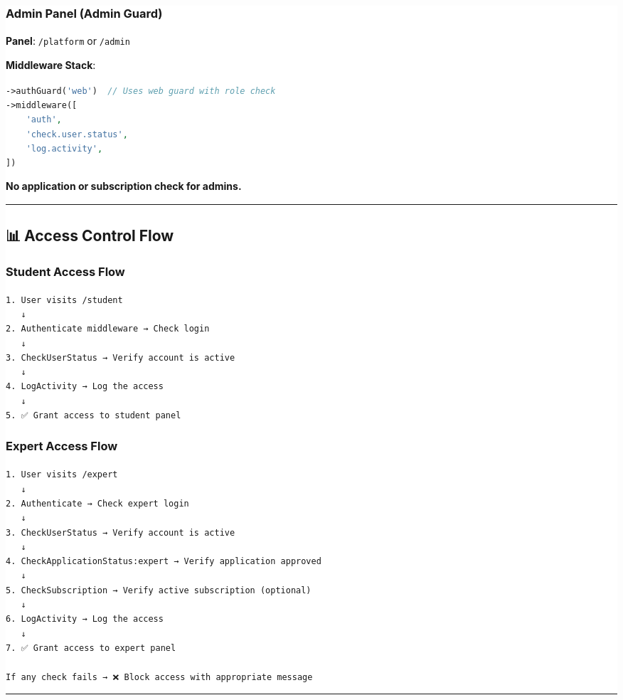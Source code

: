 
### Admin Panel (Admin Guard)

**Panel**: `/platform` or `/admin`

**Middleware Stack**:
```php
->authGuard('web')  // Uses web guard with role check
->middleware([
    'auth',
    'check.user.status',
    'log.activity',
])
```

**No application or subscription check for admins.**

---

## 📊 Access Control Flow

### Student Access Flow

```
1. User visits /student
   ↓
2. Authenticate middleware → Check login
   ↓
3. CheckUserStatus → Verify account is active
   ↓
4. LogActivity → Log the access
   ↓
5. ✅ Grant access to student panel
```

### Expert Access Flow

```
1. User visits /expert
   ↓
2. Authenticate → Check expert login
   ↓
3. CheckUserStatus → Verify account is active
   ↓
4. CheckApplicationStatus:expert → Verify application approved
   ↓
5. CheckSubscription → Verify active subscription (optional)
   ↓
6. LogActivity → Log the access
   ↓
7. ✅ Grant access to expert panel

If any check fails → ❌ Block access with appropriate message
```

---